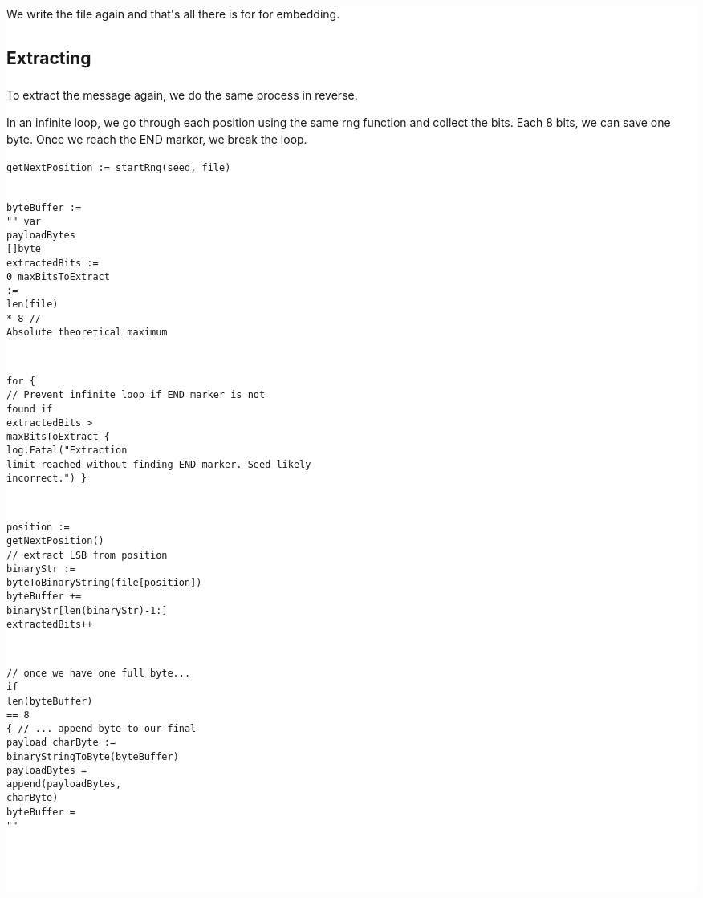 </div>



<p>We write the file again and that's all there is for for embedding.</p>

<h2>
  
  
  Extracting
</h2>

<p>To extract the message again, we do the same process in reverse.</p>

<p>In an infinite loop, we go through each position using the same rng function and collect the bits. Each 8 bits, we can save one byte. Once we reach the END marker, we break the loop.<br>
</p>

<div class="highlight js-code-highlight">
<pre class="highlight go"><code><span class="n">getNextPosition</span> <span class="o">:=</span> <span class="n">startRng</span><span class="p">(</span><span class="n">seed</span><span class="p">,</span> <span class="n">file</span><span class="p">)</span>

<span class="n">byteBuffer</span> <span class="o">:=</span> <span class="s">""</span>
<span class="k">var</span> <span class="n">payloadBytes</span> <span class="p">[]</span><span class="kt">byte</span>
<span class="n">extractedBits</span> <span class="o">:=</span> <span class="m">0</span>
<span class="n">maxBitsToExtract</span> <span class="o">:=</span> <span class="nb">len</span><span class="p">(</span><span class="n">file</span><span class="p">)</span> <span class="o">*</span> <span class="m">8</span> <span class="c">// Absolute theoretical maximum</span>

<span class="k">for</span> <span class="p">{</span>
  <span class="c">// Prevent infinite loop if END marker is not found</span>
  <span class="k">if</span> <span class="n">extractedBits</span> <span class="o">&gt;</span> <span class="n">maxBitsToExtract</span> <span class="p">{</span>
    <span class="n">log</span><span class="o">.</span><span class="n">Fatal</span><span class="p">(</span><span class="s">"Extraction limit reached without finding END marker. Seed likely incorrect."</span><span class="p">)</span>
  <span class="p">}</span>

  <span class="n">position</span> <span class="o">:=</span> <span class="n">getNextPosition</span><span class="p">()</span>
  <span class="c">// extract LSB from position</span>
  <span class="n">binaryStr</span> <span class="o">:=</span> <span class="n">byteToBinaryString</span><span class="p">(</span><span class="n">file</span><span class="p">[</span><span class="n">position</span><span class="p">])</span>
  <span class="n">byteBuffer</span> <span class="o">+=</span> <span class="n">binaryStr</span><span class="p">[</span><span class="nb">len</span><span class="p">(</span><span class="n">binaryStr</span><span class="p">)</span><span class="o">-</span><span class="m">1</span><span class="o">:</span><span class="p">]</span>
  <span class="n">extractedBits</span><span class="o">++</span>

  <span class="c">// once we have one full byte...</span>
  <span class="k">if</span> <span class="nb">len</span><span class="p">(</span><span class="n">byteBuffer</span><span class="p">)</span> <span class="o">==</span> <span class="m">8</span> <span class="p">{</span>
    <span class="c">// ... append byte to our final payload</span>
    <span class="n">charByte</span> <span class="o">:=</span> <span class="n">binaryStringToByte</span><span class="p">(</span><span class="n">byteBuffer</span><span class="p">)</span>
    <span class="n">payloadBytes</span> <span class="o">=</span> <span class="nb">append</span><span class="p">(</span><span class="n">payloadBytes</span><span class="p">,</span> <span class="n">charByte</span><span class="p">)</span>
    <span class="n">byteBuffer</span> <span class="o">=</span> <span class="s">""</span>
